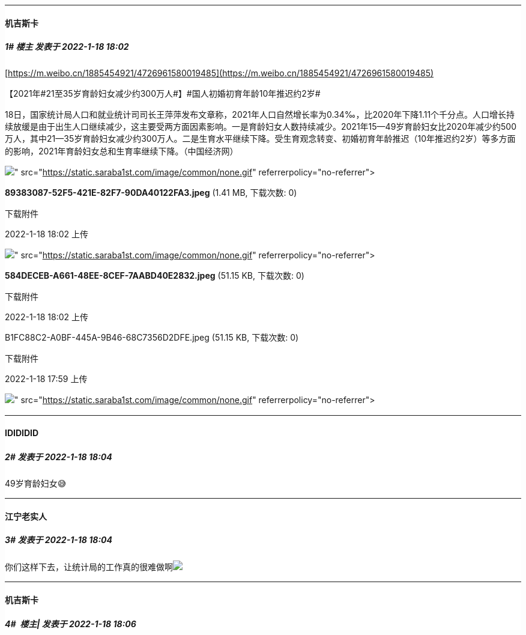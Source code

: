 

*****

####  机吉斯卡  
##### 1#       楼主       发表于 2022-1-18 18:02

[https://m.weibo.cn/1885454921/4726961580019485](https://m.weibo.cn/1885454921/4726961580019485)

【2021年#21至35岁育龄妇女减少约300万人#】#国人初婚初育年龄10年推迟约2岁#

18日，国家统计局人口和就业统计司司长王萍萍发布文章称，2021年人口自然增长率为0.34‰，比2020年下降1.11个千分点。人口增长持续放缓是由于出生人口继续减少，这主要受两方面因素影响。一是育龄妇女人数持续减少。2021年15—49岁育龄妇女比2020年减少约500万人，其中21—35岁育龄妇女减少约300万人。二是生育水平继续下降。受生育观念转变、初婚初育年龄推迟（10年推迟约2岁）等多方面的影响，2021年育龄妇女总和生育率继续下降。（中国经济网）

<img src="https://img.saraba1st.com/forum/202201/18/180225t1vrzcr51vovahy5.jpeg" referrerpolicy="no-referrer">" src="https://static.saraba1st.com/image/common/none.gif" referrerpolicy="no-referrer">

<strong>89383087-52F5-421E-82F7-90DA40122FA3.jpeg</strong> (1.41 MB, 下载次数: 0)

下载附件

2022-1-18 18:02 上传

<img src="https://img.saraba1st.com/forum/202201/18/180215hsip1nag6qg6s1ii.jpeg" referrerpolicy="no-referrer">" src="https://static.saraba1st.com/image/common/none.gif" referrerpolicy="no-referrer">

<strong>584DECEB-A661-48EE-8CEF-7AABD40E2832.jpeg</strong> (51.15 KB, 下载次数: 0)

下载附件

2022-1-18 18:02 上传

B1FC88C2-A0BF-445A-9B46-68C7356D2DFE.jpeg
(51.15 KB, 下载次数: 0)

下载附件

2022-1-18 17:59 上传

<img src="https://img.saraba1st.com/forum/202201/18/175959duwa2ffuggifwisz.jpeg" referrerpolicy="no-referrer">" src="https://static.saraba1st.com/image/common/none.gif" referrerpolicy="no-referrer">

*****

####  IDIDIDID  
##### 2#       发表于 2022-1-18 18:04

49岁育龄妇女😅

*****

####  江宁老实人  
##### 3#       发表于 2022-1-18 18:04

你们这样下去，让统计局的工作真的很难做啊<img src="https://static.saraba1st.com/image/smiley/face2017/218.png" referrerpolicy="no-referrer">

*****

####  机吉斯卡  
##### 4#         楼主| 发表于 2022-1-18 18:06
